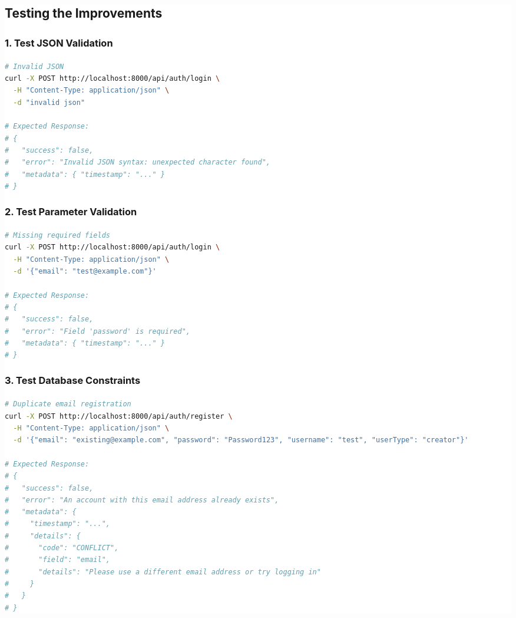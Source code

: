 ## Testing the Improvements

### 1. Test JSON Validation
```bash
# Invalid JSON
curl -X POST http://localhost:8000/api/auth/login \
  -H "Content-Type: application/json" \
  -d "invalid json"

# Expected Response:
# {
#   "success": false,
#   "error": "Invalid JSON syntax: unexpected character found",
#   "metadata": { "timestamp": "..." }
# }
```

### 2. Test Parameter Validation
```bash
# Missing required fields
curl -X POST http://localhost:8000/api/auth/login \
  -H "Content-Type: application/json" \
  -d '{"email": "test@example.com"}'

# Expected Response:
# {
#   "success": false,
#   "error": "Field 'password' is required",
#   "metadata": { "timestamp": "..." }
# }
```

### 3. Test Database Constraints
```bash
# Duplicate email registration
curl -X POST http://localhost:8000/api/auth/register \
  -H "Content-Type: application/json" \
  -d '{"email": "existing@example.com", "password": "Password123", "username": "test", "userType": "creator"}'

# Expected Response:
# {
#   "success": false,
#   "error": "An account with this email address already exists",
#   "metadata": {
#     "timestamp": "...",
#     "details": {
#       "code": "CONFLICT",
#       "field": "email",
#       "details": "Please use a different email address or try logging in"
#     }
#   }
# }
```

